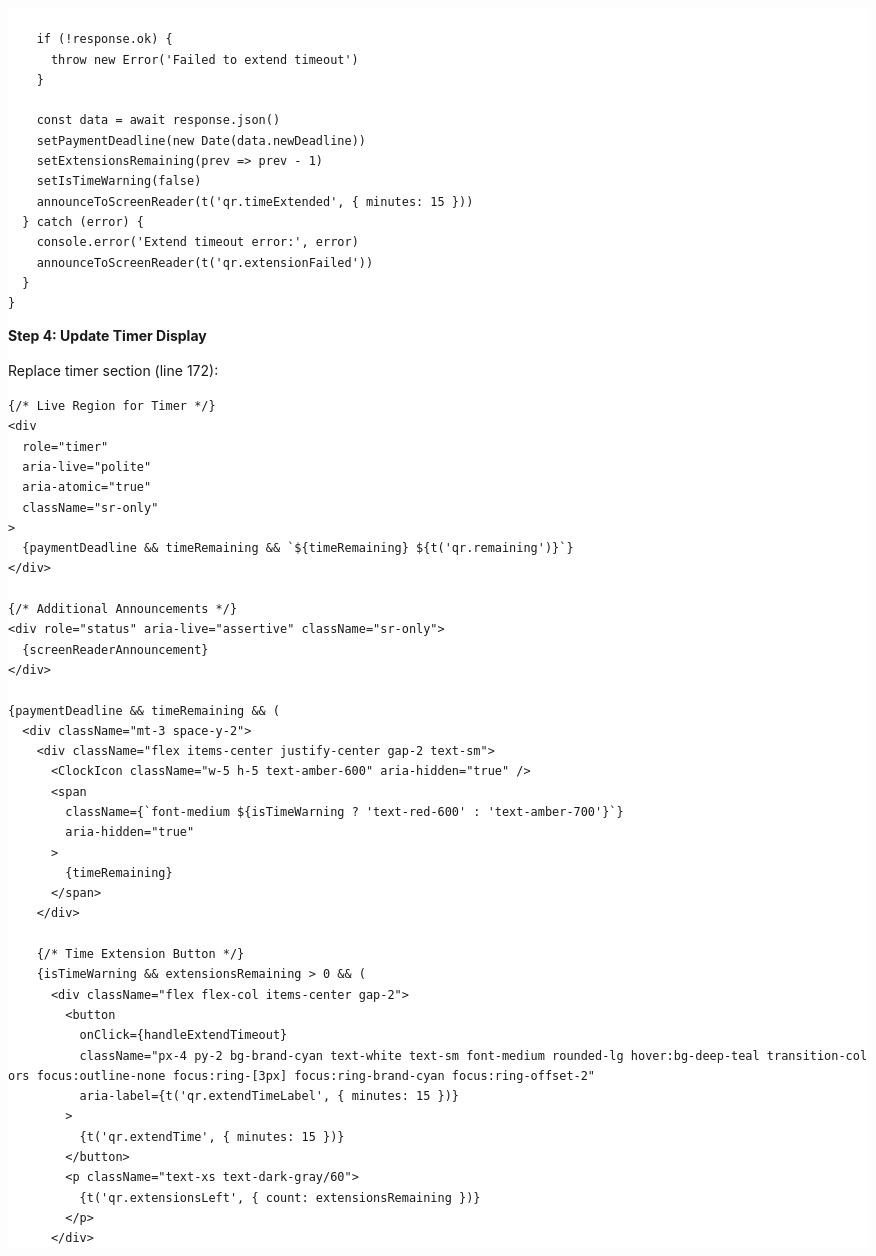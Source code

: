 ```tsx

    if (!response.ok) {
      throw new Error('Failed to extend timeout')
    }

    const data = await response.json()
    setPaymentDeadline(new Date(data.newDeadline))
    setExtensionsRemaining(prev => prev - 1)
    setIsTimeWarning(false)
    announceToScreenReader(t('qr.timeExtended', { minutes: 15 }))
  } catch (error) {
    console.error('Extend timeout error:', error)
    announceToScreenReader(t('qr.extensionFailed'))
  }
}
```

**Step 4: Update Timer Display**

Replace timer section (line 172):
```tsx
{/* Live Region for Timer */}
<div
  role="timer"
  aria-live="polite"
  aria-atomic="true"
  className="sr-only"
>
  {paymentDeadline && timeRemaining && `${timeRemaining} ${t('qr.remaining')}`}
</div>

{/* Additional Announcements */}
<div role="status" aria-live="assertive" className="sr-only">
  {screenReaderAnnouncement}
</div>

{paymentDeadline && timeRemaining && (
  <div className="mt-3 space-y-2">
    <div className="flex items-center justify-center gap-2 text-sm">
      <ClockIcon className="w-5 h-5 text-amber-600" aria-hidden="true" />
      <span
        className={`font-medium ${isTimeWarning ? 'text-red-600' : 'text-amber-700'}`}
        aria-hidden="true"
      >
        {timeRemaining}
      </span>
    </div>

    {/* Time Extension Button */}
    {isTimeWarning && extensionsRemaining > 0 && (
      <div className="flex flex-col items-center gap-2">
        <button
          onClick={handleExtendTimeout}
          className="px-4 py-2 bg-brand-cyan text-white text-sm font-medium rounded-lg hover:bg-deep-teal transition-colors focus:outline-none focus:ring-[3px] focus:ring-brand-cyan focus:ring-offset-2"
          aria-label={t('qr.extendTimeLabel', { minutes: 15 })}
        >
          {t('qr.extendTime', { minutes: 15 })}
        </button>
        <p className="text-xs text-dark-gray/60">
          {t('qr.extensionsLeft', { count: extensionsRemaining })}
        </p>
      </div>
```